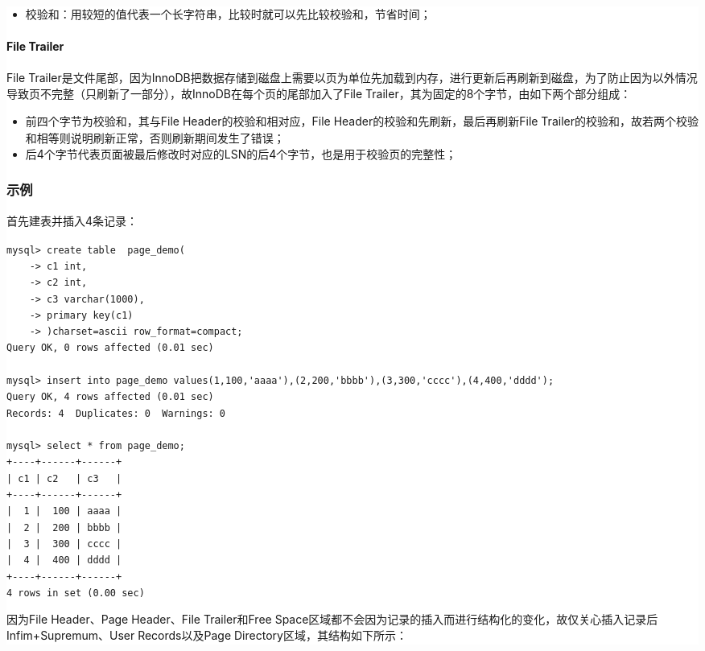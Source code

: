 + 校验和：用较短的值代表一个长字符串，比较时就可以先比较校验和，节省时间；

#### File Trailer

File Trailer是文件尾部，因为InnoDB把数据存储到磁盘上需要以页为单位先加载到内存，进行更新后再刷新到磁盘，为了防止因为以外情况导致页不完整（只刷新了一部分），故InnoDB在每个页的尾部加入了File Trailer，其为固定的8个字节，由如下两个部分组成：

+ 前四个字节为校验和，其与File Header的校验和相对应，File Header的校验和先刷新，最后再刷新File Trailer的校验和，故若两个校验和相等则说明刷新正常，否则刷新期间发生了错误；
+ 后4个字节代表页面被最后修改时对应的LSN的后4个字节，也是用于校验页的完整性；

### 示例

首先建表并插入4条记录：

```shell
mysql> create table  page_demo(
    -> c1 int,
    -> c2 int, 
    -> c3 varchar(1000),
    -> primary key(c1)
    -> )charset=ascii row_format=compact;
Query OK, 0 rows affected (0.01 sec)

mysql> insert into page_demo values(1,100,'aaaa'),(2,200,'bbbb'),(3,300,'cccc'),(4,400,'dddd');
Query OK, 4 rows affected (0.01 sec)
Records: 4  Duplicates: 0  Warnings: 0

mysql> select * from page_demo;
+----+------+------+
| c1 | c2   | c3   |
+----+------+------+
|  1 |  100 | aaaa |
|  2 |  200 | bbbb |
|  3 |  300 | cccc |
|  4 |  400 | dddd |
+----+------+------+
4 rows in set (0.00 sec)
```

因为File Header、Page Header、File Trailer和Free Space区域都不会因为记录的插入而进行结构化的变化，故仅关心插入记录后Infim+Supremum、User Records以及Page Directory区域，其结构如下所示：
